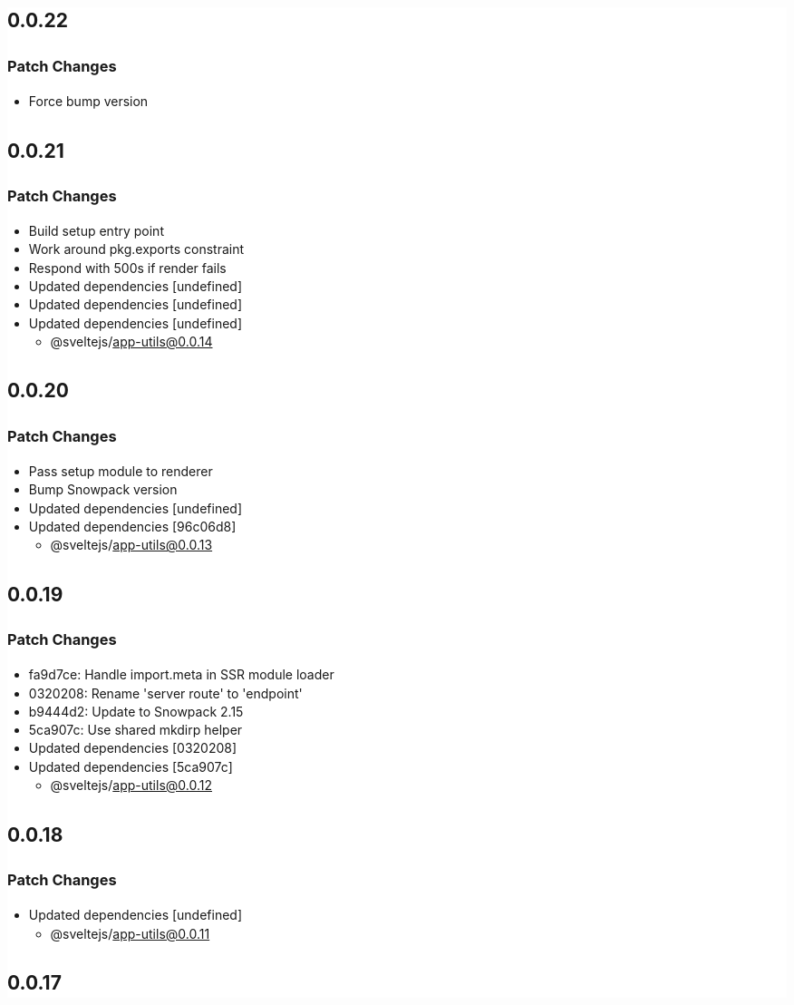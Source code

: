 ## 0.0.22

### Patch Changes

- Force bump version

## 0.0.21

### Patch Changes

- Build setup entry point
- Work around pkg.exports constraint
- Respond with 500s if render fails
- Updated dependencies [undefined]
- Updated dependencies [undefined]
- Updated dependencies [undefined]
  - @sveltejs/app-utils@0.0.14

## 0.0.20

### Patch Changes

- Pass setup module to renderer
- Bump Snowpack version
- Updated dependencies [undefined]
- Updated dependencies [96c06d8]
  - @sveltejs/app-utils@0.0.13

## 0.0.19

### Patch Changes

- fa9d7ce: Handle import.meta in SSR module loader
- 0320208: Rename 'server route' to 'endpoint'
- b9444d2: Update to Snowpack 2.15
- 5ca907c: Use shared mkdirp helper
- Updated dependencies [0320208]
- Updated dependencies [5ca907c]
  - @sveltejs/app-utils@0.0.12

## 0.0.18

### Patch Changes

- Updated dependencies [undefined]
  - @sveltejs/app-utils@0.0.11

## 0.0.17
